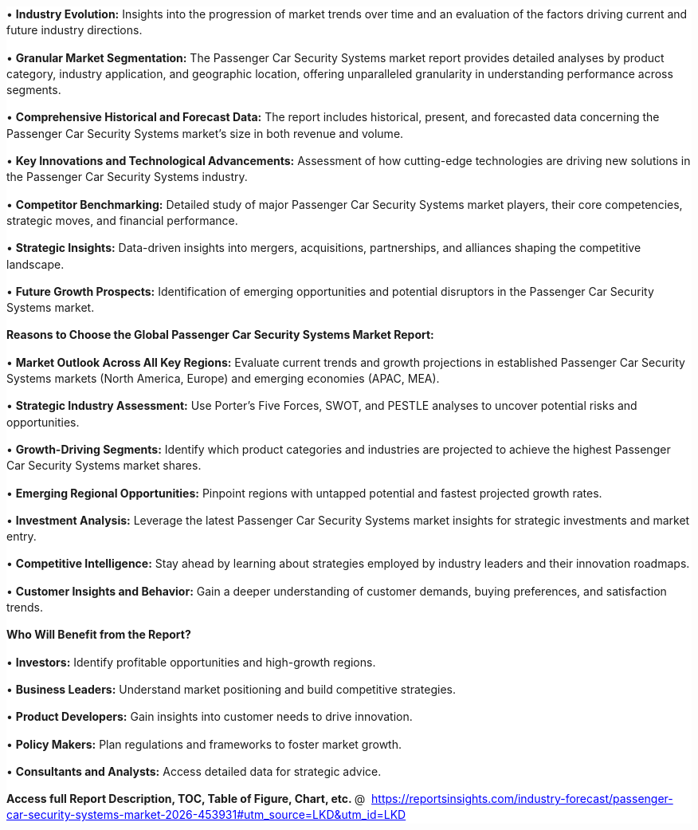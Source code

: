 • <strong>Industry Evolution:</strong> Insights into the progression of market trends over time and an evaluation of the factors driving current and future industry directions.

• <strong>Granular Market Segmentation:</strong> The Passenger Car Security Systems market report provides detailed analyses by product category, industry application, and geographic location, offering unparalleled granularity in understanding performance across segments.

• <strong>Comprehensive Historical and Forecast Data:</strong> The report includes historical, present, and forecasted data concerning the Passenger Car Security Systems market’s size in both revenue and volume.

• <strong>Key Innovations and Technological Advancements:</strong> Assessment of how cutting-edge technologies are driving new solutions in the Passenger Car Security Systems industry.

• <strong>Competitor Benchmarking:</strong> Detailed study of major Passenger Car Security Systems market players, their core competencies, strategic moves, and financial performance.

• <strong>Strategic Insights:</strong> Data-driven insights into mergers, acquisitions, partnerships, and alliances shaping the competitive landscape.

• <strong>Future Growth Prospects:</strong> Identification of emerging opportunities and potential disruptors in the Passenger Car Security Systems market.

<strong>Reasons to Choose the Global Passenger Car Security Systems Market Report:</strong>

• <strong>Market Outlook Across All Key Regions:</strong> Evaluate current trends and growth projections in established Passenger Car Security Systems markets (North America, Europe) and emerging economies (APAC, MEA).

• <strong>Strategic Industry Assessment:</strong> Use Porter’s Five Forces, SWOT, and PESTLE analyses to uncover potential risks and opportunities.

• <strong>Growth-Driving Segments:</strong> Identify which product categories and industries are projected to achieve the highest Passenger Car Security Systems market shares.

• <strong>Emerging Regional Opportunities:</strong> Pinpoint regions with untapped potential and fastest projected growth rates.

• <strong>Investment Analysis:</strong> Leverage the latest Passenger Car Security Systems market insights for strategic investments and market entry.

• <strong>Competitive Intelligence:</strong> Stay ahead by learning about strategies employed by industry leaders and their innovation roadmaps.

• <strong>Customer Insights and Behavior:</strong> Gain a deeper understanding of customer demands, buying preferences, and satisfaction trends.

<strong>Who Will Benefit from the Report?</strong>

• <strong>Investors:</strong> Identify profitable opportunities and high-growth regions.

• <strong>Business Leaders:</strong> Understand market positioning and build competitive strategies.

• <strong>Product Developers:</strong> Gain insights into customer needs to drive innovation.

• <strong>Policy Makers:</strong> Plan regulations and frameworks to foster market growth.

• <strong>Consultants and Analysts:</strong> Access detailed data for strategic advice.
</ul>
<strong>Access full Report Description, TOC, Table of Figure, Chart, etc. </strong>@  <a href=https://reportsinsights.com/industry-forecast/passenger-car-security-systems-market-2026-453931#utm_source=LKD&utm_id=LKD style=color:#0000ff;>https://reportsinsights.com/industry-forecast/passenger-car-security-systems-market-2026-453931#utm_source=LKD&utm_id=LKD</a></font>
